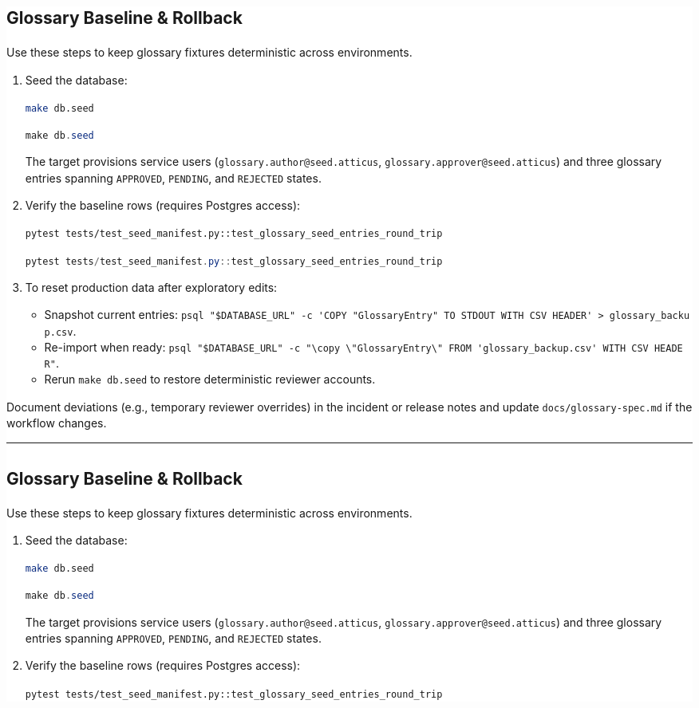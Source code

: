 
## Glossary Baseline & Rollback

Use these steps to keep glossary fixtures deterministic across environments.

1. Seed the database:

   ```bash
   make db.seed
   ```

   ```powershell
   make db.seed
   ```

   The target provisions service users (`glossary.author@seed.atticus`, `glossary.approver@seed.atticus`) and three glossary entries spanning `APPROVED`, `PENDING`, and `REJECTED` states.

2. Verify the baseline rows (requires Postgres access):

   ```bash
   pytest tests/test_seed_manifest.py::test_glossary_seed_entries_round_trip
   ```

   ```powershell
   pytest tests/test_seed_manifest.py::test_glossary_seed_entries_round_trip
   ```

3. To reset production data after exploratory edits:

   - Snapshot current entries: `psql "$DATABASE_URL" -c 'COPY "GlossaryEntry" TO STDOUT WITH CSV HEADER' > glossary_backup.csv`.
   - Re-import when ready: `psql "$DATABASE_URL" -c "\copy \"GlossaryEntry\" FROM 'glossary_backup.csv' WITH CSV HEADER"`.
   - Rerun `make db.seed` to restore deterministic reviewer accounts.

Document deviations (e.g., temporary reviewer overrides) in the incident or release notes and update `docs/glossary-spec.md` if the workflow changes.

---

## Glossary Baseline & Rollback

Use these steps to keep glossary fixtures deterministic across environments.

1. Seed the database:

   ```bash
   make db.seed
   ```

   ```powershell
   make db.seed
   ```

   The target provisions service users (`glossary.author@seed.atticus`, `glossary.approver@seed.atticus`) and three glossary entries spanning `APPROVED`, `PENDING`, and `REJECTED` states.

2. Verify the baseline rows (requires Postgres access):

   ```bash
   pytest tests/test_seed_manifest.py::test_glossary_seed_entries_round_trip
   ```
